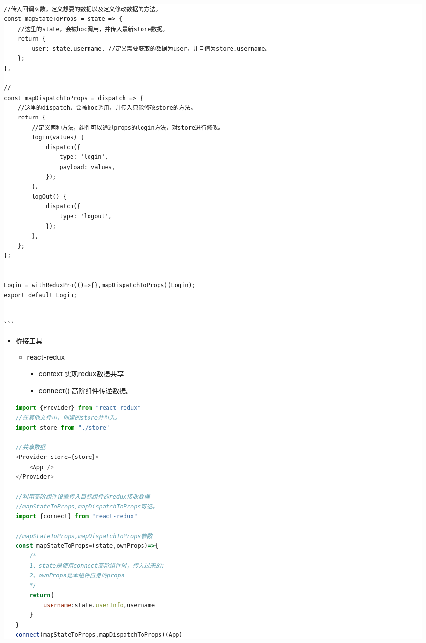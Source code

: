     //传入回调函数，定义想要的数据以及定义修改数据的方法。
    const mapStateToProps = state => {
        //这里的state，会被hoc调用，并传入最新store数据。
        return {
            user: state.username, //定义需要获取的数据为user，并且值为store.username。
        };
    };
    
    //
    const mapDispatchToProps = dispatch => {
        //这里的dispatch，会被hoc调用，并传入只能修改store的方法。
        return {
            //定义两种方法，组件可以通过props的login方法，对store进行修改。
            login(values) {
                dispatch({
                    type: 'login',
                    payload: values,
                });
            },
            logOut() {
                dispatch({
                    type: 'logout',
                });
            },
        };
    };
    
    
    Login = withReduxPro(()=>{},mapDispatchToProps)(Login);
    export default Login;
    
    
    ```
  
- 桥接工具

  - react-redux

    - context 实现redux数据共享

    - connect() 高阶组件传递数据。

  ```js
  import {Provider} from "react-redux"
  //在其他文件中，创建的store并引入。
  import store from "./store"
  
  //共享数据
  <Provider store={store}>
      <App />
  </Provider>
  
  //利用高阶组件设置传入目标组件的redux接收数据
  //mapStateToProps,mapDispatchToProps可选。
  import {connect} from "react-redux"
  
  //mapStateToProps,mapDispatchToProps参数
  const mapStateToProps=(state,ownProps)=>{
      /*
      1、state是使用connect高阶组件时，传入过来的;
      2、ownProps是本组件自身的props
      */
      return{
          username:state.userInfo,username
      }
  }
  connect(mapStateToProps,mapDispatchToProps)(App)
  ```

